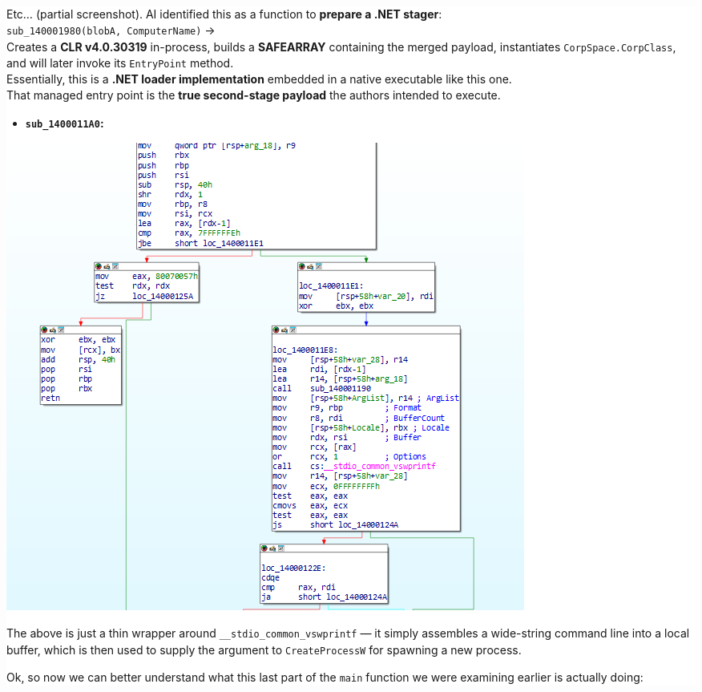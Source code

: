 Etc… (partial screenshot). AI identified this as a function to **prepare a .NET stager**:  
`sub_140001980(blobA, ComputerName)` →  
Creates a **CLR v4.0.30319** in-process, builds a **SAFEARRAY** containing the merged payload, instantiates `CorpSpace.CorpClass`, and will later invoke its `EntryPoint` method.  
Essentially, this is a **.NET loader implementation** embedded in a native executable like this one.  
That managed entry point is the **true second-stage payload** the authors intended to execute.

- **`sub_1400011A0`:**

![Screenshot](Images/Pasted%20image%2020250717165023.png)

The above is just a thin wrapper around `__stdio_common_vswprintf` — it simply assembles a wide-string command line into a local buffer, which is then used to supply the argument to `CreateProcessW` for spawning a new process.

Ok, so now we can better understand what this last part of the `main` function we were examining earlier is actually doing:
